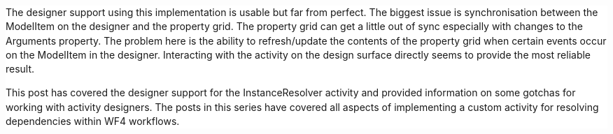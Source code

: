 The designer support using this implementation is usable but far from perfect. The biggest issue is synchronisation between the ModelItem on the designer and the property grid. The property grid can get a little out of sync especially with changes to the Arguments property. The problem here is the ability to refresh/update the contents of the property grid when certain events occur on the ModelItem in the designer. Interacting with the activity on the design surface directly seems to provide the most reliable result.

This post has covered the designer support for the InstanceResolver activity and provided information on some gotchas for working with activity designers. The posts in this series have covered all aspects of implementing a custom activity for resolving dependencies within WF4 workflows.

[0]: /post/2010/09/30/Custom-Windows-Workflow-activity-for-dependency-resolutione28093Part-5.aspx
[1]: //blogfiles/image_36.png
[2]: //blogfiles/image_37.png
